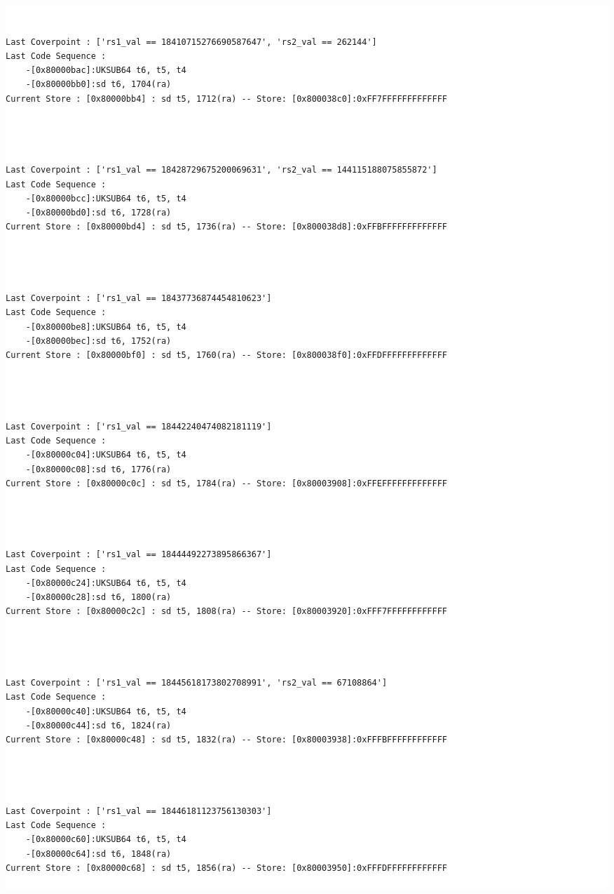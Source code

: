```


Last Coverpoint : ['rs1_val == 18410715276690587647', 'rs2_val == 262144']
Last Code Sequence : 
	-[0x80000bac]:UKSUB64 t6, t5, t4
	-[0x80000bb0]:sd t6, 1704(ra)
Current Store : [0x80000bb4] : sd t5, 1712(ra) -- Store: [0x800038c0]:0xFF7FFFFFFFFFFFFF




Last Coverpoint : ['rs1_val == 18428729675200069631', 'rs2_val == 144115188075855872']
Last Code Sequence : 
	-[0x80000bcc]:UKSUB64 t6, t5, t4
	-[0x80000bd0]:sd t6, 1728(ra)
Current Store : [0x80000bd4] : sd t5, 1736(ra) -- Store: [0x800038d8]:0xFFBFFFFFFFFFFFFF




Last Coverpoint : ['rs1_val == 18437736874454810623']
Last Code Sequence : 
	-[0x80000be8]:UKSUB64 t6, t5, t4
	-[0x80000bec]:sd t6, 1752(ra)
Current Store : [0x80000bf0] : sd t5, 1760(ra) -- Store: [0x800038f0]:0xFFDFFFFFFFFFFFFF




Last Coverpoint : ['rs1_val == 18442240474082181119']
Last Code Sequence : 
	-[0x80000c04]:UKSUB64 t6, t5, t4
	-[0x80000c08]:sd t6, 1776(ra)
Current Store : [0x80000c0c] : sd t5, 1784(ra) -- Store: [0x80003908]:0xFFEFFFFFFFFFFFFF




Last Coverpoint : ['rs1_val == 18444492273895866367']
Last Code Sequence : 
	-[0x80000c24]:UKSUB64 t6, t5, t4
	-[0x80000c28]:sd t6, 1800(ra)
Current Store : [0x80000c2c] : sd t5, 1808(ra) -- Store: [0x80003920]:0xFFF7FFFFFFFFFFFF




Last Coverpoint : ['rs1_val == 18445618173802708991', 'rs2_val == 67108864']
Last Code Sequence : 
	-[0x80000c40]:UKSUB64 t6, t5, t4
	-[0x80000c44]:sd t6, 1824(ra)
Current Store : [0x80000c48] : sd t5, 1832(ra) -- Store: [0x80003938]:0xFFFBFFFFFFFFFFFF




Last Coverpoint : ['rs1_val == 18446181123756130303']
Last Code Sequence : 
	-[0x80000c60]:UKSUB64 t6, t5, t4
	-[0x80000c64]:sd t6, 1848(ra)
Current Store : [0x80000c68] : sd t5, 1856(ra) -- Store: [0x80003950]:0xFFFDFFFFFFFFFFFF


```